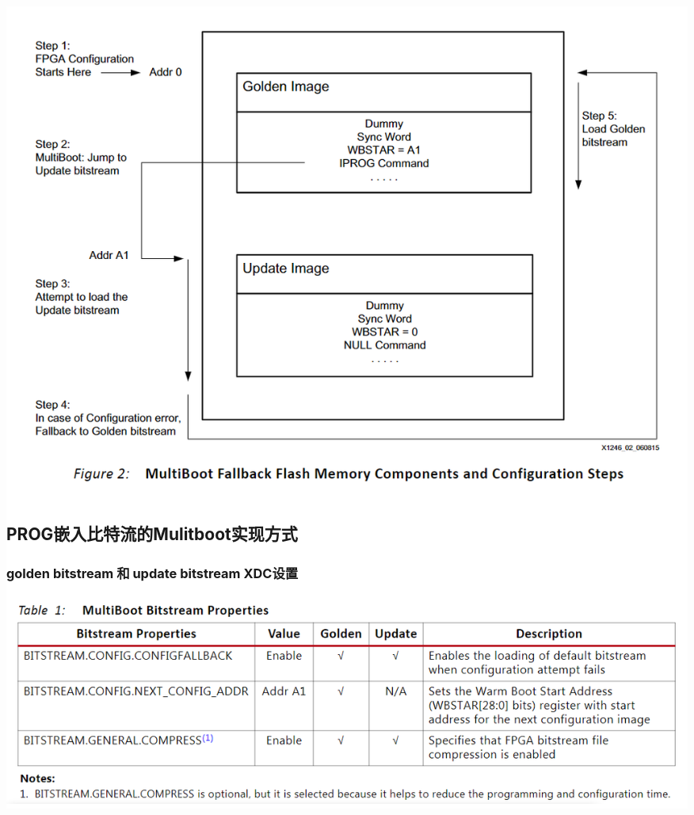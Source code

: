 ![image-20210910215054742](Xilinx-Remote-Update/image-20210910215054742.png)

## PROG嵌入比特流的Mulitboot实现方式

### golden bitstream 和 update bitstream  XDC设置

![image-20210910235559430](Xilinx-Remote-Update/image-20210910235559430.png)
